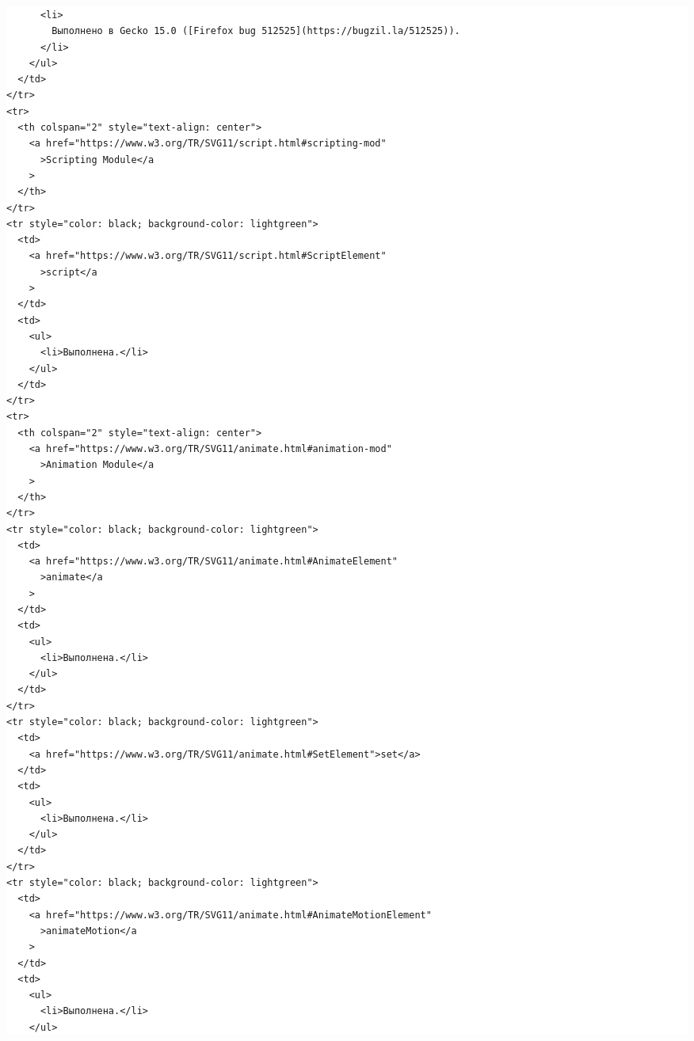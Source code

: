           <li>
            Выполнено в Gecko 15.0 ([Firefox bug 512525](https://bugzil.la/512525)).
          </li>
        </ul>
      </td>
    </tr>
    <tr>
      <th colspan="2" style="text-align: center">
        <a href="https://www.w3.org/TR/SVG11/script.html#scripting-mod"
          >Scripting Module</a
        >
      </th>
    </tr>
    <tr style="color: black; background-color: lightgreen">
      <td>
        <a href="https://www.w3.org/TR/SVG11/script.html#ScriptElement"
          >script</a
        >
      </td>
      <td>
        <ul>
          <li>Выполнена.</li>
        </ul>
      </td>
    </tr>
    <tr>
      <th colspan="2" style="text-align: center">
        <a href="https://www.w3.org/TR/SVG11/animate.html#animation-mod"
          >Animation Module</a
        >
      </th>
    </tr>
    <tr style="color: black; background-color: lightgreen">
      <td>
        <a href="https://www.w3.org/TR/SVG11/animate.html#AnimateElement"
          >animate</a
        >
      </td>
      <td>
        <ul>
          <li>Выполнена.</li>
        </ul>
      </td>
    </tr>
    <tr style="color: black; background-color: lightgreen">
      <td>
        <a href="https://www.w3.org/TR/SVG11/animate.html#SetElement">set</a>
      </td>
      <td>
        <ul>
          <li>Выполнена.</li>
        </ul>
      </td>
    </tr>
    <tr style="color: black; background-color: lightgreen">
      <td>
        <a href="https://www.w3.org/TR/SVG11/animate.html#AnimateMotionElement"
          >animateMotion</a
        >
      </td>
      <td>
        <ul>
          <li>Выполнена.</li>
        </ul>
